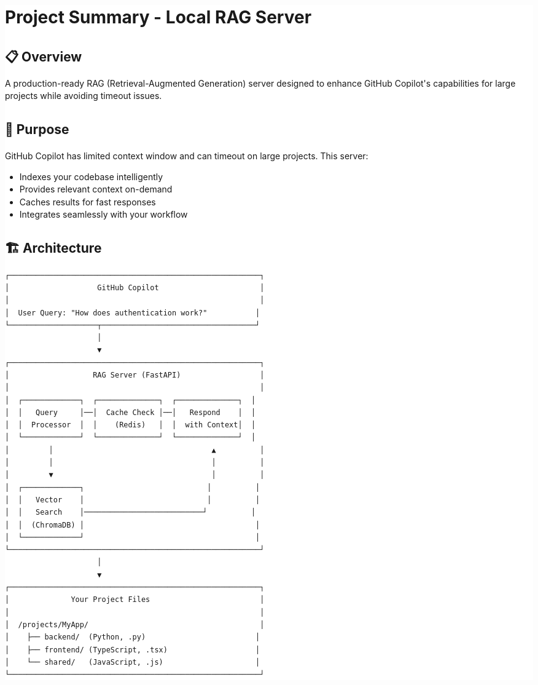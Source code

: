 # Project Summary - Local RAG Server

## 📋 Overview

A production-ready RAG (Retrieval-Augmented Generation) server designed to enhance GitHub Copilot's capabilities for large projects while avoiding timeout issues.

## 🎯 Purpose

GitHub Copilot has limited context window and can timeout on large projects. This server:
- Indexes your codebase intelligently
- Provides relevant context on-demand
- Caches results for fast responses
- Integrates seamlessly with your workflow

## 🏗️ Architecture

```
┌─────────────────────────────────────────────────────────┐
│                    GitHub Copilot                       │
│                                                         │
│  User Query: "How does authentication work?"           │
└────────────────────┬───────────────────────────────────┘
                     │
                     ▼
┌─────────────────────────────────────────────────────────┐
│                   RAG Server (FastAPI)                  │
│                                                         │
│  ┌─────────────┐  ┌──────────────┐  ┌──────────────┐  │
│  │   Query     │──│  Cache Check │──│   Respond    │  │
│  │  Processor  │  │    (Redis)   │  │  with Context│  │
│  └─────────────┘  └──────────────┘  └──────────────┘  │
│         │                                    ▲          │
│         │                                    │          │
│         ▼                                    │          │
│  ┌─────────────┐                            │          │
│  │   Vector    │                            │          │
│  │   Search    │───────────────────────────┘          │
│  │  (ChromaDB) │                                       │
│  └─────────────┘                                       │
└─────────────────────────────────────────────────────────┘
                     │
                     ▼
┌─────────────────────────────────────────────────────────┐
│              Your Project Files                         │
│                                                         │
│  /projects/MyApp/                                       │
│    ├── backend/  (Python, .py)                         │
│    ├── frontend/ (TypeScript, .tsx)                    │
│    └── shared/   (JavaScript, .js)                     │
└─────────────────────────────────────────────────────────┘
```
